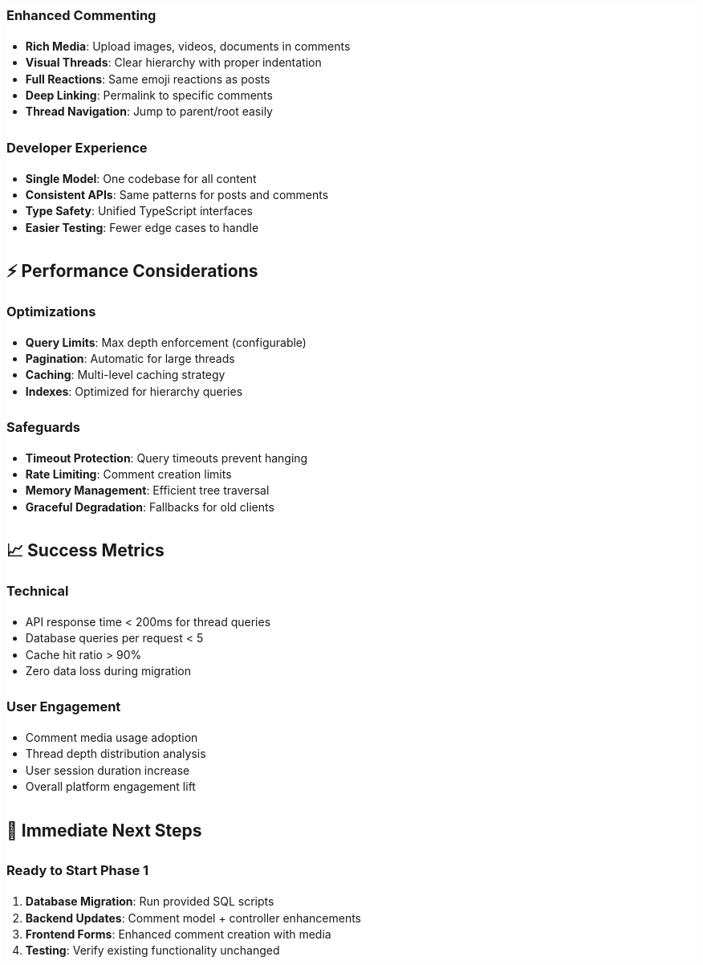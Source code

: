 ### Enhanced Commenting
- **Rich Media**: Upload images, videos, documents in comments
- **Visual Threads**: Clear hierarchy with proper indentation
- **Full Reactions**: Same emoji reactions as posts
- **Deep Linking**: Permalink to specific comments
- **Thread Navigation**: Jump to parent/root easily

### Developer Experience
- **Single Model**: One codebase for all content
- **Consistent APIs**: Same patterns for posts and comments
- **Type Safety**: Unified TypeScript interfaces
- **Easier Testing**: Fewer edge cases to handle

## ⚡ Performance Considerations

### Optimizations
- **Query Limits**: Max depth enforcement (configurable)
- **Pagination**: Automatic for large threads
- **Caching**: Multi-level caching strategy
- **Indexes**: Optimized for hierarchy queries

### Safeguards
- **Timeout Protection**: Query timeouts prevent hanging
- **Rate Limiting**: Comment creation limits
- **Memory Management**: Efficient tree traversal
- **Graceful Degradation**: Fallbacks for old clients

## 📈 Success Metrics

### Technical
- API response time < 200ms for thread queries
- Database queries per request < 5
- Cache hit ratio > 90%
- Zero data loss during migration

### User Engagement
- Comment media usage adoption
- Thread depth distribution analysis
- User session duration increase
- Overall platform engagement lift

## 🚀 Immediate Next Steps

### Ready to Start Phase 1
1. **Database Migration**: Run provided SQL scripts
2. **Backend Updates**: Comment model + controller enhancements
3. **Frontend Forms**: Enhanced comment creation with media
4. **Testing**: Verify existing functionality unchanged
